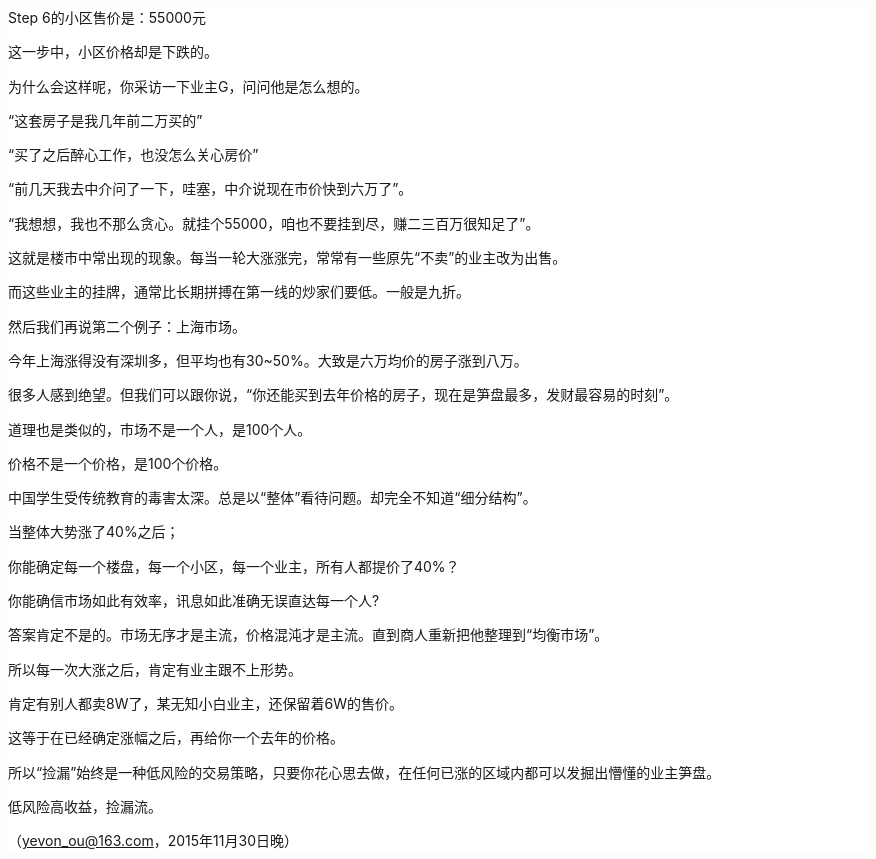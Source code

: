 Step 6的小区售价是：55000元

这一步中，小区价格却是下跌的。

 

为什么会这样呢，你采访一下业主G，问问他是怎么想的。

“这套房子是我几年前二万买的”

“买了之后醉心工作，也没怎么关心房价”

“前几天我去中介问了一下，哇塞，中介说现在市价快到六万了”。

“我想想，我也不那么贪心。就挂个55000，咱也不要挂到尽，赚二三百万很知足了”。

 

这就是楼市中常出现的现象。每当一轮大涨涨完，常常有一些原先“不卖”的业主改为出售。

而这些业主的挂牌，通常比长期拼搏在第一线的炒家们要低。一般是九折。

 

 

然后我们再说第二个例子：上海市场。

今年上海涨得没有深圳多，但平均也有30~50%。大致是六万均价的房子涨到八万。

很多人感到绝望。但我们可以跟你说，“你还能买到去年价格的房子，现在是笋盘最多，发财最容易的时刻”。

 

 

道理也是类似的，市场不是一个人，是100个人。

价格不是一个价格，是100个价格。

 

中国学生受传统教育的毒害太深。总是以“整体”看待问题。却完全不知道“细分结构”。

当整体大势涨了40%之后；

你能确定每一个楼盘，每一个小区，每一个业主，所有人都提价了40%？

你能确信市场如此有效率，讯息如此准确无误直达每一个人?

 

答案肯定不是的。市场无序才是主流，价格混沌才是主流。直到商人重新把他整理到“均衡市场”。

所以每一次大涨之后，肯定有业主跟不上形势。

肯定有别人都卖8W了，某无知小白业主，还保留着6W的售价。

 

这等于在已经确定涨幅之后，再给你一个去年的价格。

所以“捡漏”始终是一种低风险的交易策略，只要你花心思去做，在任何已涨的区域内都可以发掘出懵懂的业主笋盘。

低风险高收益，捡漏流。

 

 

 

（yevon_ou@163.com，2015年11月30日晚）
